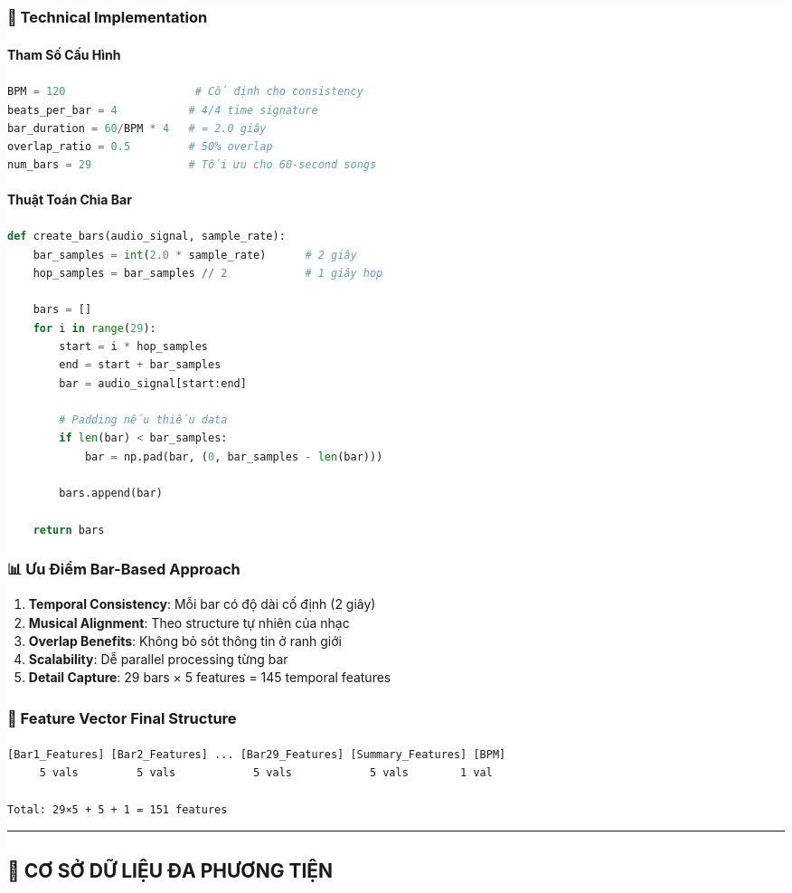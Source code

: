 ### 🔧 Technical Implementation

#### Tham Số Cấu Hình
```python
BPM = 120                    # Cố định cho consistency
beats_per_bar = 4           # 4/4 time signature
bar_duration = 60/BPM * 4   # = 2.0 giây
overlap_ratio = 0.5         # 50% overlap
num_bars = 29               # Tối ưu cho 60-second songs
```

#### Thuật Toán Chia Bar
```python
def create_bars(audio_signal, sample_rate):
    bar_samples = int(2.0 * sample_rate)      # 2 giây
    hop_samples = bar_samples // 2            # 1 giây hop
    
    bars = []
    for i in range(29):
        start = i * hop_samples
        end = start + bar_samples
        bar = audio_signal[start:end]
        
        # Padding nếu thiếu data
        if len(bar) < bar_samples:
            bar = np.pad(bar, (0, bar_samples - len(bar)))
        
        bars.append(bar)
    
    return bars
```

### 📊 Ưu Điểm Bar-Based Approach

1. **Temporal Consistency**: Mỗi bar có độ dài cố định (2 giây)
2. **Musical Alignment**: Theo structure tự nhiên của nhạc
3. **Overlap Benefits**: Không bỏ sót thông tin ở ranh giới
4. **Scalability**: Dễ parallel processing từng bar
5. **Detail Capture**: 29 bars × 5 features = 145 temporal features

### 🎯 Feature Vector Final Structure
```
[Bar1_Features] [Bar2_Features] ... [Bar29_Features] [Summary_Features] [BPM]
     5 vals         5 vals            5 vals            5 vals        1 val
     
Total: 29×5 + 5 + 1 = 151 features
```

---

## 💾 CƠ SỞ DỮ LIỆU ĐA PHƯƠNG TIỆN
